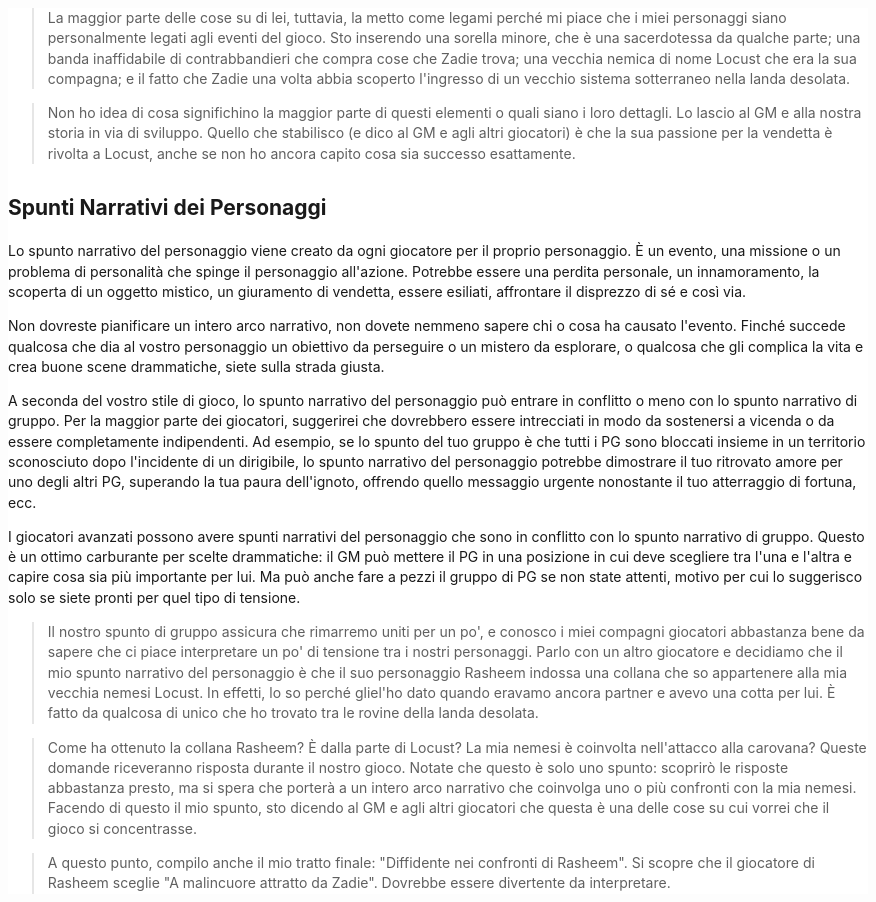 > La maggior parte delle cose su di lei, tuttavia, la metto come legami perché mi piace che i miei personaggi siano personalmente legati agli eventi del gioco. Sto inserendo una sorella minore, che è una sacerdotessa da qualche parte; una banda inaffidabile di contrabbandieri che compra cose che Zadie trova; una vecchia nemica di nome Locust che era la sua compagna; e il fatto che Zadie una volta abbia scoperto l'ingresso di un vecchio sistema sotterraneo nella landa desolata.

> Non ho idea di cosa significhino la maggior parte di questi elementi o quali siano i loro dettagli. Lo lascio al GM e alla nostra storia in via di sviluppo. Quello che stabilisco (e dico al GM e agli altri giocatori) è che la sua passione per la vendetta è rivolta a Locust, anche se non ho ancora capito cosa sia successo esattamente.

## Spunti Narrativi dei Personaggi
Lo spunto narrativo del personaggio viene creato da ogni giocatore per il proprio personaggio. È un evento, una missione o un problema di personalità che spinge il personaggio all'azione. Potrebbe essere una perdita personale, un innamoramento, la scoperta di un oggetto mistico, un giuramento di vendetta, essere esiliati, affrontare il disprezzo di sé e così via.

Non dovreste pianificare un intero arco narrativo, non dovete nemmeno sapere chi o cosa ha causato l'evento. Finché succede qualcosa che dia al vostro personaggio un obiettivo da perseguire o un mistero da esplorare, o qualcosa che gli complica la vita e crea buone scene drammatiche, siete sulla strada giusta.

A seconda del vostro stile di gioco, lo spunto narrativo del personaggio può entrare in conflitto o meno con lo spunto narrativo di gruppo. Per la maggior parte dei giocatori, suggerirei che dovrebbero essere intrecciati in modo da sostenersi a vicenda o da essere completamente indipendenti. Ad esempio, se lo spunto del tuo gruppo è che tutti i PG sono bloccati insieme in un territorio sconosciuto dopo l'incidente di un dirigibile, lo spunto narrativo del personaggio potrebbe dimostrare il tuo ritrovato amore per uno degli altri PG, superando la tua paura dell'ignoto, offrendo quello messaggio urgente nonostante il tuo atterraggio di fortuna, ecc.

I giocatori avanzati possono avere spunti narrativi del personaggio che sono in conflitto con lo spunto narrativo di gruppo. Questo è un ottimo carburante per scelte drammatiche: il GM può mettere il PG in una posizione in cui deve scegliere tra l'una e l'altra e capire cosa sia più importante per lui. Ma può anche fare a pezzi il gruppo di PG se non state attenti, motivo per cui lo suggerisco solo se siete pronti per quel tipo di tensione.

> Il nostro spunto di gruppo assicura che rimarremo uniti per un po', e conosco i miei compagni giocatori abbastanza bene da sapere che ci piace interpretare un po' di tensione tra i nostri personaggi. Parlo con un altro giocatore e decidiamo che il mio spunto narrativo del personaggio è che il suo personaggio Rasheem indossa una collana che so appartenere alla mia vecchia nemesi Locust. In effetti, lo so perché gliel'ho dato quando eravamo ancora partner e avevo una cotta per lui. È fatto da qualcosa di unico che ho trovato tra le rovine della landa desolata.

> Come ha ottenuto la collana Rasheem? È dalla parte di Locust? La mia nemesi è coinvolta nell'attacco alla carovana? Queste domande riceveranno risposta durante il nostro gioco. Notate che questo è solo uno spunto: scoprirò le risposte abbastanza presto, ma si spera che porterà a un intero arco narrativo che coinvolga uno o più confronti con la mia nemesi. Facendo di questo il mio spunto, sto dicendo al GM e agli altri giocatori che questa è una delle cose su cui vorrei che il gioco si concentrasse.

> A questo punto, compilo anche il mio tratto finale: "Diffidente nei confronti di Rasheem". Si scopre che il giocatore di Rasheem sceglie "A malincuore attratto da Zadie". Dovrebbe essere divertente da interpretare.